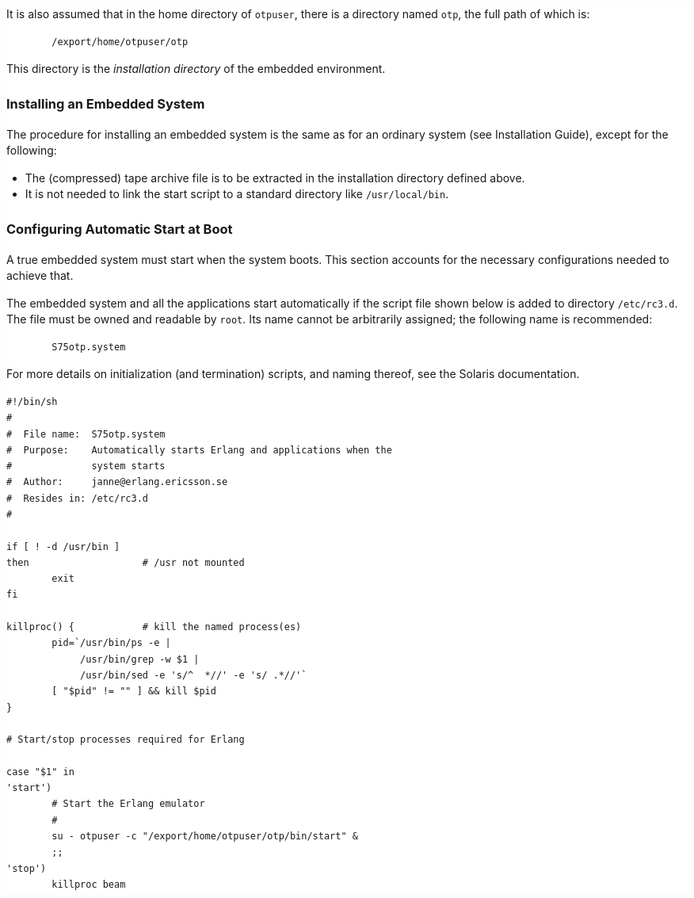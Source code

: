 It is also assumed that in the home directory of `otpuser`, there is a directory
named `otp`, the full path of which is:

```text
        /export/home/otpuser/otp
```

This directory is the _installation directory_ of the embedded environment.

### Installing an Embedded System

The procedure for installing an embedded system is the same as for an ordinary
system (see Installation Guide), except for the following:

- The (compressed) tape archive file is to be extracted in the installation
  directory defined above.
- It is not needed to link the start script to a standard directory like
  `/usr/local/bin`.

### Configuring Automatic Start at Boot

A true embedded system must start when the system boots. This section accounts
for the necessary configurations needed to achieve that.

The embedded system and all the applications start automatically if the script
file shown below is added to directory `/etc/rc3.d`. The file must be owned and
readable by `root`. Its name cannot be arbitrarily assigned; the following name
is recommended:

```text
        S75otp.system
```

For more details on initialization (and termination) scripts, and naming
thereof, see the Solaris documentation.

```text
#!/bin/sh
#
#  File name:  S75otp.system
#  Purpose:    Automatically starts Erlang and applications when the
#              system starts
#  Author:     janne@erlang.ericsson.se
#  Resides in: /etc/rc3.d
#

if [ ! -d /usr/bin ]
then                    # /usr not mounted
        exit
fi

killproc() {            # kill the named process(es)
        pid=`/usr/bin/ps -e |
             /usr/bin/grep -w $1 |
             /usr/bin/sed -e 's/^  *//' -e 's/ .*//'`
        [ "$pid" != "" ] && kill $pid
}

# Start/stop processes required for Erlang

case "$1" in
'start')
        # Start the Erlang emulator
        #
        su - otpuser -c "/export/home/otpuser/otp/bin/start" &
        ;;
'stop')
        killproc beam
```